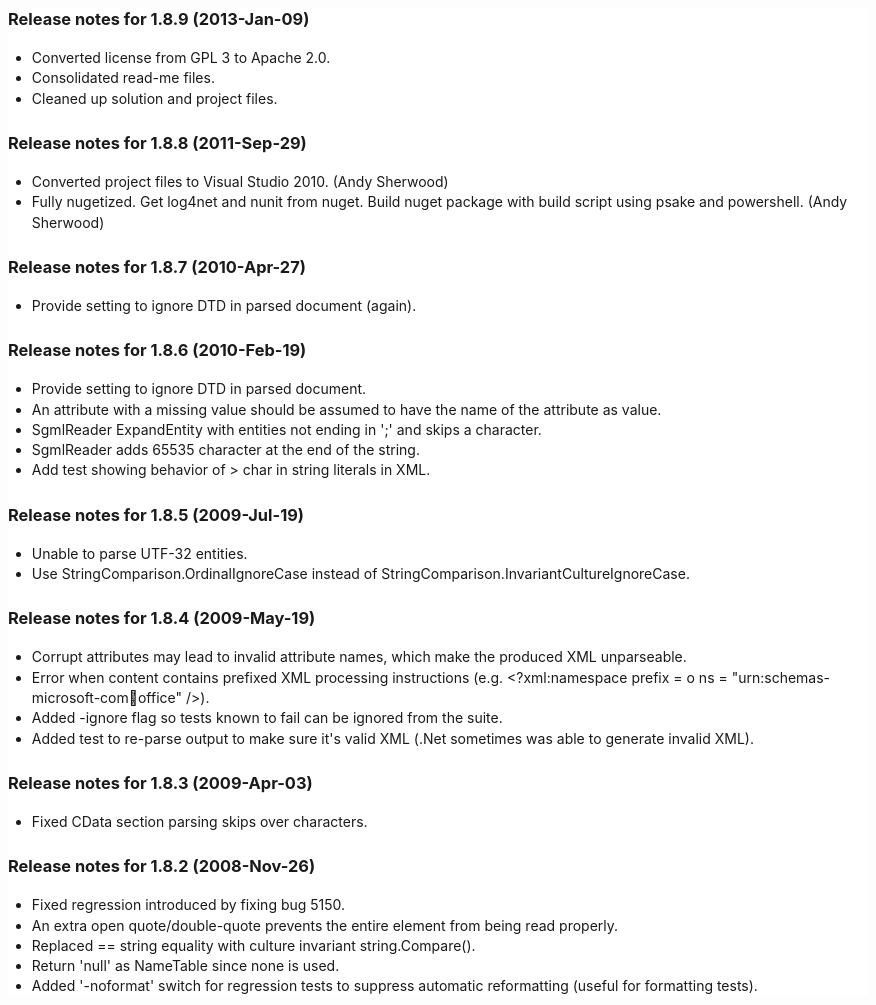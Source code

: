 ### Release notes for 1.8.9 (2013-Jan-09)

* Converted license from GPL 3 to Apache 2.0.
* Consolidated read-me files.
* Cleaned up solution and project files.

### Release notes for 1.8.8 (2011-Sep-29)

* Converted project files to Visual Studio 2010. (Andy Sherwood)
* Fully nugetized. Get log4net and nunit from nuget. Build nuget package with
build script using psake and powershell. (Andy Sherwood)

### Release notes for 1.8.7 (2010-Apr-27)

* Provide setting to ignore DTD in parsed document (again).

### Release notes for 1.8.6 (2010-Feb-19)

* Provide setting to ignore DTD in parsed document.
* An attribute with a missing value should be assumed to have the name of the
attribute as value.
* SgmlReader ExpandEntity with entities not ending in ';' and skips a character.
* SgmlReader adds 65535 character at the end of the string.
* Add test showing behavior of > char in string literals in XML.

### Release notes for 1.8.5 (2009-Jul-19)

* Unable to parse UTF-32 entities.
* Use StringComparison.OrdinalIgnoreCase instead of
StringComparison.InvariantCultureIgnoreCase.

### Release notes for 1.8.4 (2009-May-19)

* Corrupt attributes may lead to invalid attribute names, which make the
produced XML unparseable.
* Error when content contains prefixed XML processing instructions (e.g.
&lt;?xml:namespace prefix = o ns = "urn:schemas-microsoft-com:office:office" />).
* Added -ignore flag so tests known to fail can be ignored from the suite.
* Added test to re-parse output to make sure it's valid XML (.Net sometimes was
able to generate invalid XML).

### Release notes for 1.8.3 (2009-Apr-03)

* Fixed CData section parsing skips over characters.

### Release notes for 1.8.2 (2008-Nov-26)

* Fixed regression introduced by fixing bug 5150.
* An extra open quote/double-quote prevents the entire element from being read
properly.
* Replaced == string equality with culture invariant string.Compare().
* Return 'null' as NameTable since none is used.
* Added '-noformat' switch for regression tests to suppress automatic
reformatting (useful for formatting tests).
